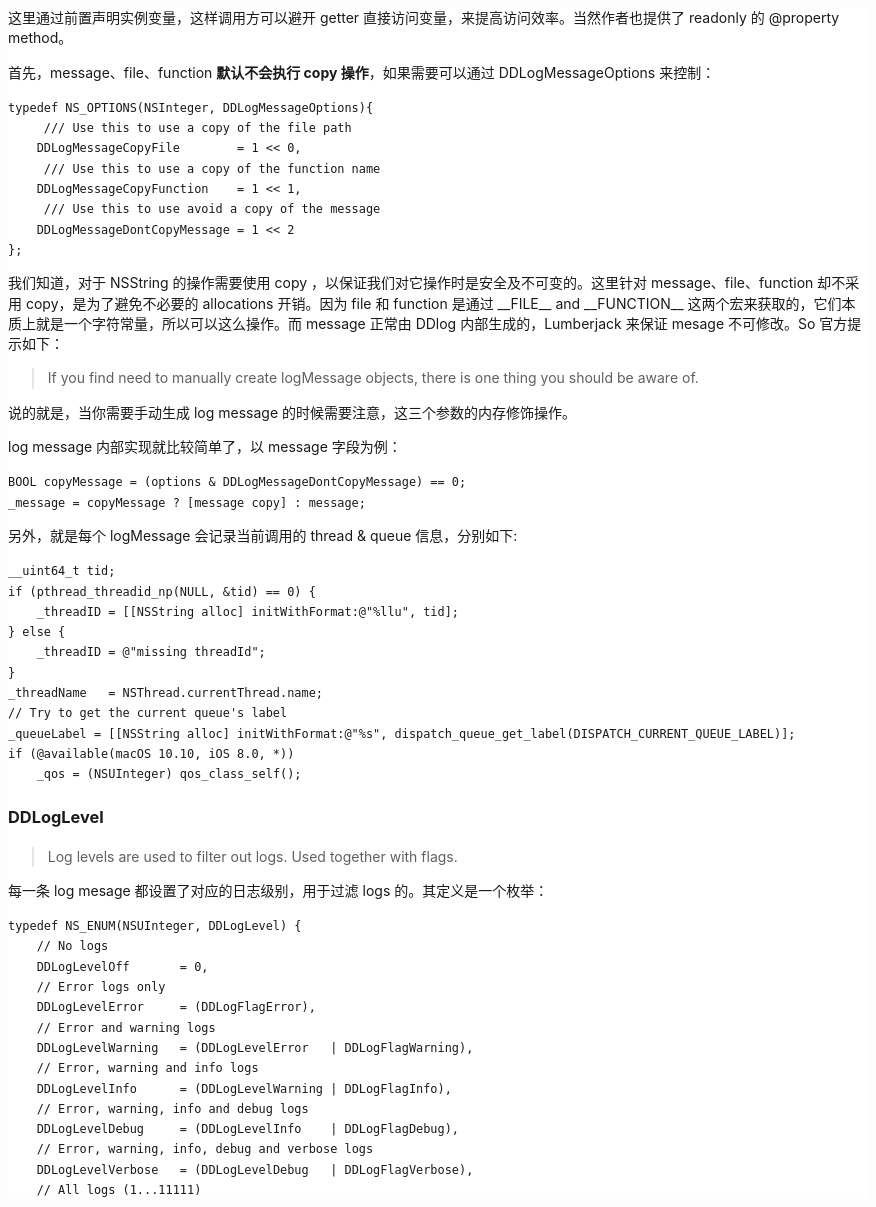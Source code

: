这里通过前置声明实例变量，这样调用方可以避开 getter 直接访问变量，来提高访问效率。当然作者也提供了 readonly 的 @property method。

首先，message、file、function **默认不会执行 copy 操作**，如果需要可以通过 DDLogMessageOptions 来控制：

```objc
typedef NS_OPTIONS(NSInteger, DDLogMessageOptions){
	 /// Use this to use a copy of the file path
    DDLogMessageCopyFile        = 1 << 0,
 	 /// Use this to use a copy of the function name
    DDLogMessageCopyFunction    = 1 << 1,
	 /// Use this to use avoid a copy of the message
    DDLogMessageDontCopyMessage = 1 << 2
};
```

我们知道，对于 NSString 的操作需要使用 copy ，以保证我们对它操作时是安全及不可变的。这里针对 message、file、function 却不采用 copy，是为了避免不必要的 allocations 开销。因为 file 和 function 是通过 _\_FILE\_\_ and _\_FUNCTION\_\_ 这两个宏来获取的，它们本质上就是一个字符常量，所以可以这么操作。而 message 正常由 DDlog 内部生成的，Lumberjack 来保证 mesage 不可修改。So 官方提示如下：

> If you find need to manually create logMessage objects, there is one thing you should be aware of.

说的就是，当你需要手动生成 log message 的时候需要注意，这三个参数的内存修饰操作。

log message 内部实现就比较简单了，以 message 字段为例：

```objc
BOOL copyMessage = (options & DDLogMessageDontCopyMessage) == 0;
_message = copyMessage ? [message copy] : message;
```

另外，就是每个 logMessage 会记录当前调用的 thread & queue 信息，分别如下:

```objc
__uint64_t tid;
if (pthread_threadid_np(NULL, &tid) == 0) {
    _threadID = [[NSString alloc] initWithFormat:@"%llu", tid];
} else {
    _threadID = @"missing threadId";
}
_threadName   = NSThread.currentThread.name;
// Try to get the current queue's label
_queueLabel = [[NSString alloc] initWithFormat:@"%s", dispatch_queue_get_label(DISPATCH_CURRENT_QUEUE_LABEL)];
if (@available(macOS 10.10, iOS 8.0, *))
    _qos = (NSUInteger) qos_class_self();
```



### DDLogLevel

> Log levels are used to filter out logs. Used together with flags.

每一条 log mesage 都设置了对应的日志级别，用于过滤 logs 的。其定义是一个枚举：

```objc
typedef NS_ENUM(NSUInteger, DDLogLevel) {
    // No logs
    DDLogLevelOff       = 0, 
    // Error logs only
    DDLogLevelError     = (DDLogFlagError), 
    // Error and warning logs
    DDLogLevelWarning   = (DDLogLevelError   | DDLogFlagWarning),
    // Error, warning and info logs
    DDLogLevelInfo      = (DDLogLevelWarning | DDLogFlagInfo), 
    // Error, warning, info and debug logs
    DDLogLevelDebug     = (DDLogLevelInfo    | DDLogFlagDebug), 
    // Error, warning, info, debug and verbose logs
    DDLogLevelVerbose   = (DDLogLevelDebug   | DDLogFlagVerbose), 
    // All logs (1...11111)
```